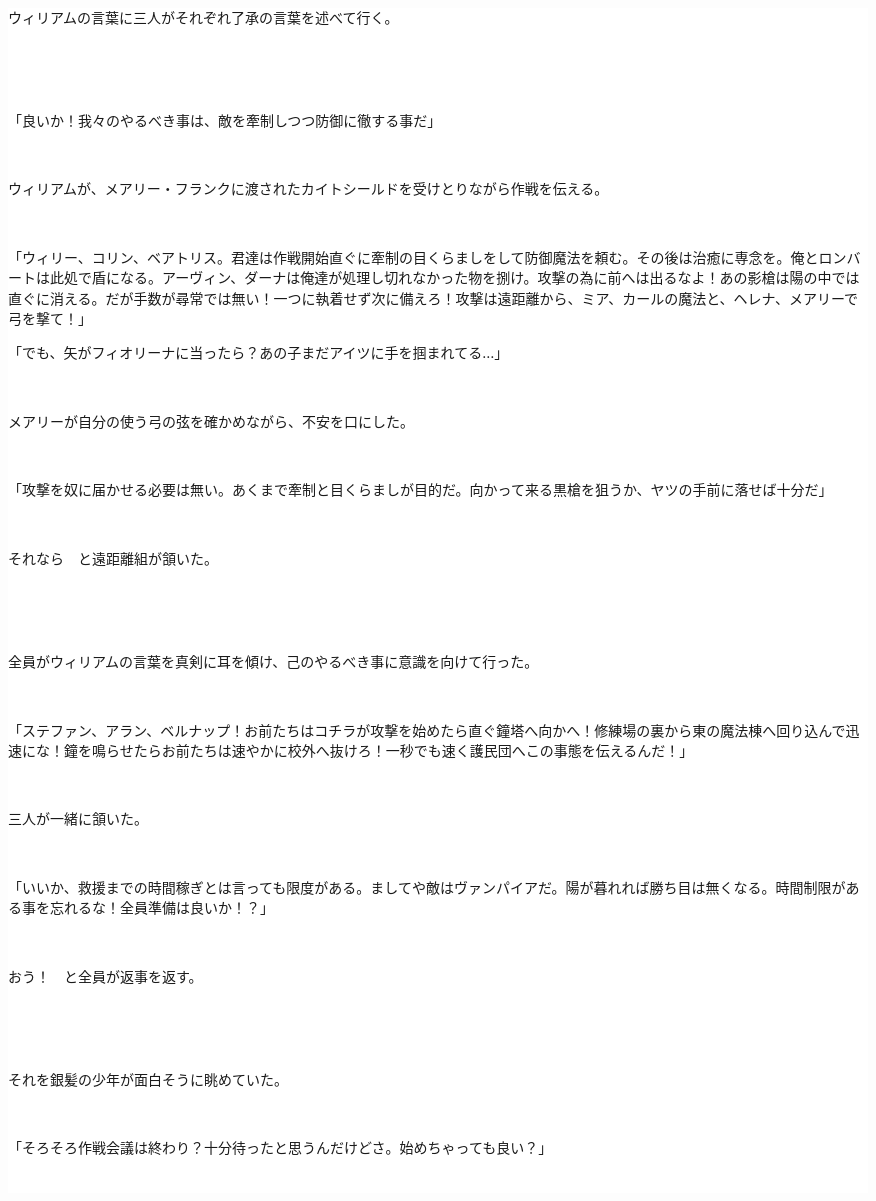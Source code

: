 ウィリアムの言葉に三人がそれぞれ了承の言葉を述べて行く。

&nbsp;

&nbsp;

「良いか！我々のやるべき事は、敵を牽制しつつ防御に徹する事だ」

&nbsp;

ウィリアムが、メアリー・フランクに渡されたカイトシールドを受けとりながら作戦を伝える。

&nbsp;

「ウィリー、コリン、ベアトリス。君達は作戦開始直ぐに牽制の目くらましをして防御魔法を頼む。その後は治癒に専念を。俺とロンバートは此処で盾になる。アーヴィン、ダーナは俺達が処理し切れなかった物を捌け。攻撃の為に前へは出るなよ！あの影槍は陽の中では直ぐに消える。だが手数が尋常では無い！一つに執着せず次に備えろ！攻撃は遠距離から、ミア、カールの魔法と、ヘレナ、メアリーで弓を撃て！」

「でも、矢がフィオリーナに当ったら？あの子まだアイツに手を掴まれてる…」

&nbsp;

メアリーが自分の使う弓の弦を確かめながら、不安を口にした。

&nbsp;

「攻撃を奴に届かせる必要は無い。あくまで牽制と目くらましが目的だ。向かって来る黒槍を狙うか、ヤツの手前に落せば十分だ」

&nbsp;

それなら　と遠距離組が頷いた。

&nbsp;

&nbsp;

全員がウィリアムの言葉を真剣に耳を傾け、己のやるべき事に意識を向けて行った。

&nbsp;

「ステファン、アラン、ベルナップ！お前たちはコチラが攻撃を始めたら直ぐ鐘塔へ向かへ！修練場の裏から東の魔法棟へ回り込んで迅速にな！鐘を鳴らせたらお前たちは速やかに校外へ抜けろ！一秒でも速く護民団へこの事態を伝えるんだ！」

&nbsp;

三人が一緒に頷いた。

&nbsp;

「いいか、救援までの時間稼ぎとは言っても限度がある。ましてや敵はヴァンパイアだ。陽が暮れれば勝ち目は無くなる。時間制限がある事を忘れるな！全員準備は良いか！？」

&nbsp;

おう！　と全員が返事を返す。

&nbsp;

&nbsp;

それを銀髪の少年が面白そうに眺めていた。

&nbsp;

「そろそろ作戦会議は終わり？十分待ったと思うんだけどさ。始めちゃっても良い？」

&nbsp;
